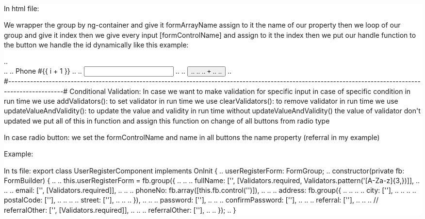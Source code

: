 In html file:

We wrapper the group by ng-container and give it formArrayName assign to it the name of our property
then we loop of our group and give it index
then we give every input [formControlName] and assign to it the index
then we put our handle function to the button
we handle the id dynamically like this example:

<ng-container formArrayName="phoneNo">
.. <div class="mb-3" *ngFor="let phoneNo of phoneNumbers.controls; let i = index">
.. .. <label for="{{ 'uPhone-' + i }}" class="form-label">Phone #{{ i + 1 }}</label>
.. .. <input
.. .. .. type="text"
.. .. .. [formControlName]="i"
.. .. .. class="form-control"
.. .. .. id="{{ 'uPhone-' + i }}"
.. .. .. name="{{ 'userphone' + i }}"/>
.. .. <button class="btn btn-primary mt-2" (click)="addPhoneNo($event)">
.. .. .. +
.. .. </button>
.. </div>
</ng-container>
#-------------------------------------------------------------------------------------------------------------------------------------------------------#
Conditional Validation:
In case we want to make validation for specific input in case of specific condition in run time
we use addValidators(): to set validator in run time
we use clearValidators(): to remove validator in run time
we use updateValueAndValidity(): to update the value and validity in run time
without updateValueAndValidity() the value of validator don't updated
we put all of this in function and assign this function on change of all buttons from radio type

In case radio button:
we set the formControlName and name in all buttons the name property (referral in my example)

Example:

In ts file:
export class UserRegisterComponent implements OnInit {
.. userRegisterForm: FormGroup;
.. constructor(private fb: FormBuilder) {
.. .. this.userRegisterForm = fb.group({
.. .. .. fullName: ['', [Validators.required, Validators.pattern('[A-Za-z]{3,})]],
.. .. .. email: ['', [Validators.required]],
.. .. .. phoneNo: fb.array([this.fb.control('')]),
.. .. .. address: fb.group({
.. .. .. .. city: [''],
.. .. .. .. postalCode: [''],
.. .. .. .. street: [''],
.. .. .. }),
.. .. .. password: [''],
.. .. .. confirmPassword: [''],
.. .. .. referral: [''],
.. .. .. // referralOther: ['', [Validators.required]],
.. .. .. referralOther: [''],
.. .. });
.. }

